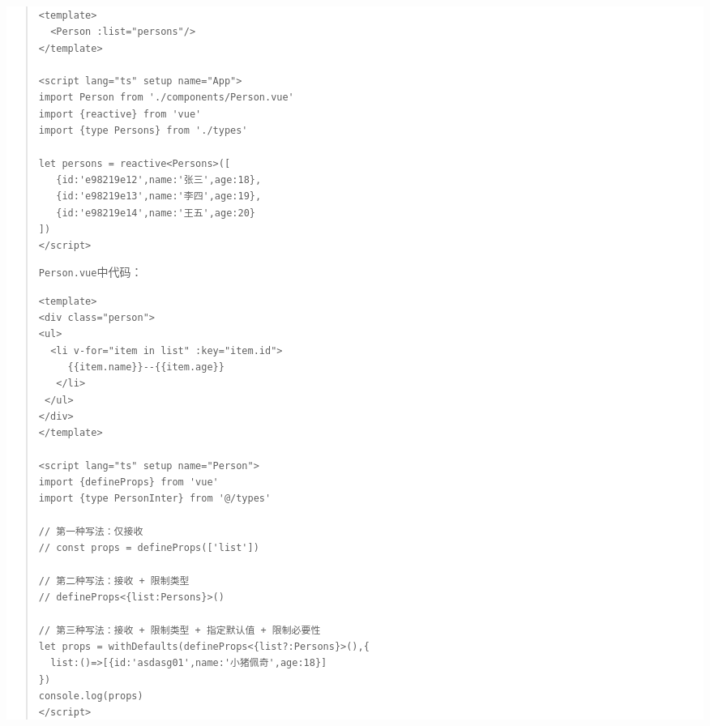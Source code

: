 > ```vue
> <template>
>   <Person :list="persons"/>
> </template>
> 
> <script lang="ts" setup name="App">
> import Person from './components/Person.vue'
> import {reactive} from 'vue'
> import {type Persons} from './types'
> 
> let persons = reactive<Persons>([
>    {id:'e98219e12',name:'张三',age:18},
>    {id:'e98219e13',name:'李四',age:19},
>    {id:'e98219e14',name:'王五',age:20}
> ])
> </script>
> 
> ```
>
> `Person.vue`中代码：
>
> ```Vue
> <template>
> <div class="person">
> <ul>
>   <li v-for="item in list" :key="item.id">
>      {{item.name}}--{{item.age}}
>    </li>
>  </ul>
> </div>
> </template>
> 
> <script lang="ts" setup name="Person">
> import {defineProps} from 'vue'
> import {type PersonInter} from '@/types'
> 
> // 第一种写法：仅接收
> // const props = defineProps(['list'])
> 
> // 第二种写法：接收 + 限制类型
> // defineProps<{list:Persons}>()
> 
> // 第三种写法：接收 + 限制类型 + 指定默认值 + 限制必要性
> let props = withDefaults(defineProps<{list?:Persons}>(),{
>   list:()=>[{id:'asdasg01',name:'小猪佩奇',age:18}]
> })
> console.log(props)
> </script>
> ```
>
